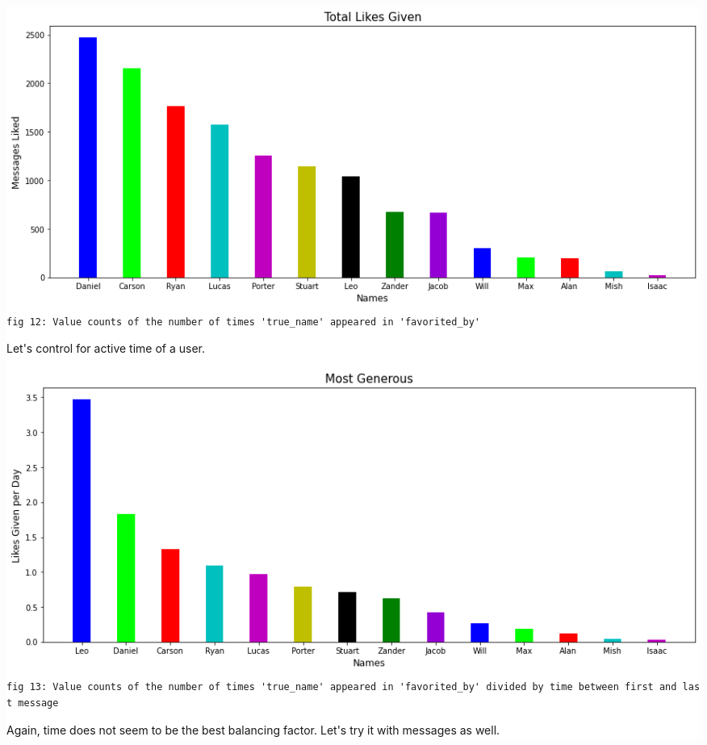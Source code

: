 ![Likes Given](images/likesgiven.png)
`fig 12: Value counts of the number of times 'true_name' appeared in 'favorited_by'`

Let's control for active time of a user.

![Likes Given Time](images/likesgiventime.png)
`fig 13: Value counts of the number of times 'true_name' appeared in 'favorited_by' divided by time between first and last message` 

Again, time does not seem to be the best balancing factor. Let's try it with messages as well.
